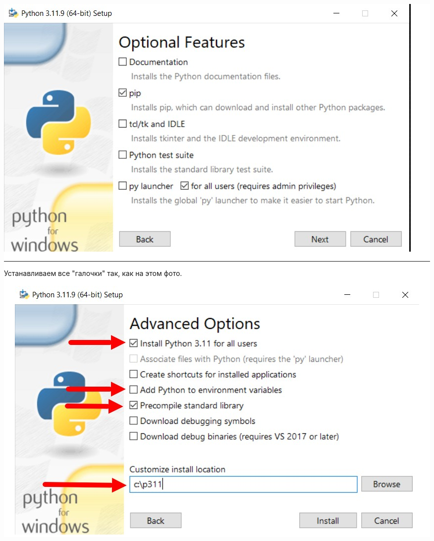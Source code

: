   <img src="img/003.jpg">
</p>

---

Устанавливаем все "галочки" так, как на этом фото.

<p align="center">
  <img src="img/004.jpg">
</p>
